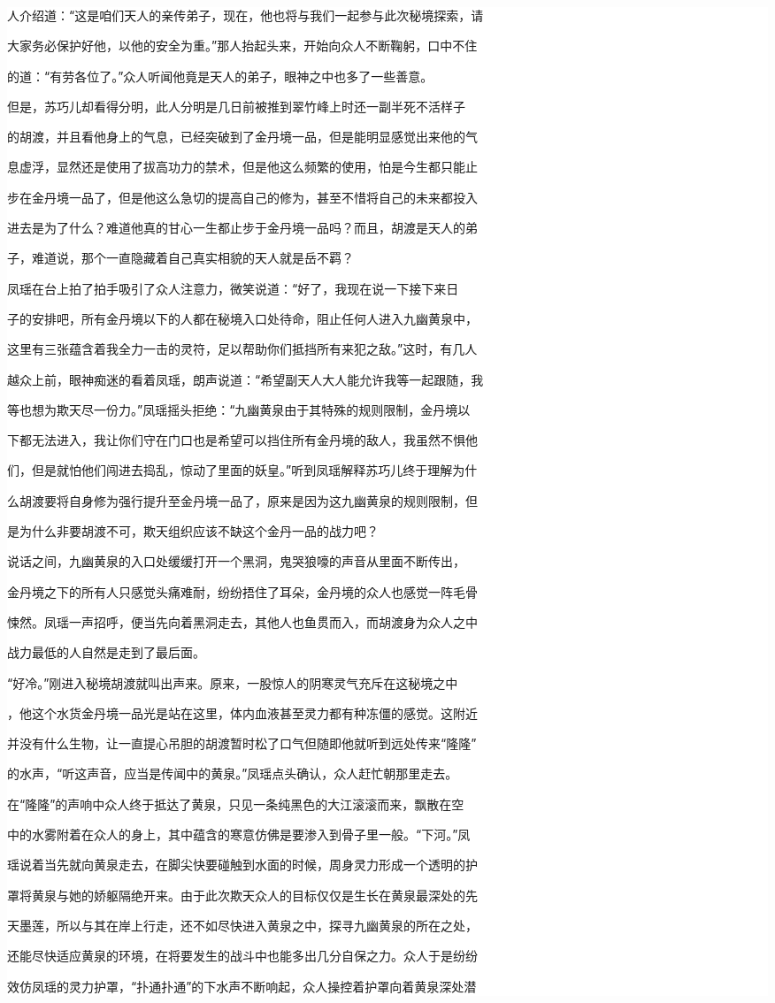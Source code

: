人介绍道：“这是咱们天人的亲传弟子，现在，他也将与我们一起参与此次秘境探索，请

大家务必保护好他，以他的安全为重。”那人抬起头来，开始向众人不断鞠躬，口中不住

的道：“有劳各位了。”众人听闻他竟是天人的弟子，眼神之中也多了一些善意。

但是，苏巧儿却看得分明，此人分明是几日前被推到翠竹峰上时还一副半死不活样子

的胡渡，并且看他身上的气息，已经突破到了金丹境一品，但是能明显感觉出来他的气

息虚浮，显然还是使用了拔高功力的禁术，但是他这么频繁的使用，怕是今生都只能止

步在金丹境一品了，但是他这么急切的提高自己的修为，甚至不惜将自己的未来都投入

进去是为了什么？难道他真的甘心一生都止步于金丹境一品吗？而且，胡渡是天人的弟

子，难道说，那个一直隐藏着自己真实相貌的天人就是岳不羁？

凤瑶在台上拍了拍手吸引了众人注意力，微笑说道：“好了，我现在说一下接下来日

子的安排吧，所有金丹境以下的人都在秘境入口处待命，阻止任何人进入九幽黄泉中，

这里有三张蕴含着我全力一击的灵符，足以帮助你们抵挡所有来犯之敌。”这时，有几人

越众上前，眼神痴迷的看着凤瑶，朗声说道：“希望副天人大人能允许我等一起跟随，我

等也想为欺天尽一份力。”凤瑶摇头拒绝：“九幽黄泉由于其特殊的规则限制，金丹境以

下都无法进入，我让你们守在门口也是希望可以挡住所有金丹境的敌人，我虽然不惧他

们，但是就怕他们闯进去捣乱，惊动了里面的妖皇。”听到凤瑶解释苏巧儿终于理解为什

么胡渡要将自身修为强行提升至金丹境一品了，原来是因为这九幽黄泉的规则限制，但

是为什么非要胡渡不可，欺天组织应该不缺这个金丹一品的战力吧？

说话之间，九幽黄泉的入口处缓缓打开一个黑洞，鬼哭狼嚎的声音从里面不断传出，

金丹境之下的所有人只感觉头痛难耐，纷纷捂住了耳朵，金丹境的众人也感觉一阵毛骨

悚然。凤瑶一声招呼，便当先向着黑洞走去，其他人也鱼贯而入，而胡渡身为众人之中

战力最低的人自然是走到了最后面。

“好冷。”刚进入秘境胡渡就叫出声来。原来，一股惊人的阴寒灵气充斥在这秘境之中

，他这个水货金丹境一品光是站在这里，体内血液甚至灵力都有种冻僵的感觉。这附近

并没有什么生物，让一直提心吊胆的胡渡暂时松了口气但随即他就听到远处传来“隆隆”

的水声，“听这声音，应当是传闻中的黄泉。”凤瑶点头确认，众人赶忙朝那里走去。

在“隆隆”的声响中众人终于抵达了黄泉，只见一条纯黑色的大江滚滚而来，飘散在空

中的水雾附着在众人的身上，其中蕴含的寒意仿佛是要渗入到骨子里一般。“下河。”凤

瑶说着当先就向黄泉走去，在脚尖快要碰触到水面的时候，周身灵力形成一个透明的护

罩将黄泉与她的娇躯隔绝开来。由于此次欺天众人的目标仅仅是生长在黄泉最深处的先

天墨莲，所以与其在岸上行走，还不如尽快进入黄泉之中，探寻九幽黄泉的所在之处，

还能尽快适应黄泉的环境，在将要发生的战斗中也能多出几分自保之力。众人于是纷纷

效仿凤瑶的灵力护罩，“扑通扑通”的下水声不断响起，众人操控着护罩向着黄泉深处潜
